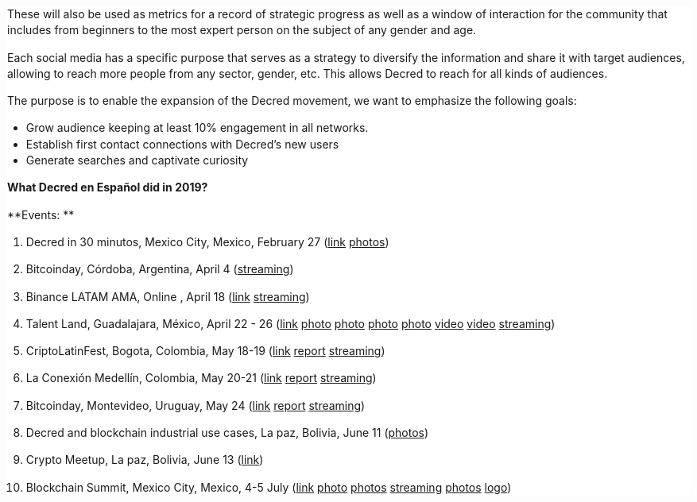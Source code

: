 These will also be used as metrics for a record of strategic progress as well as a window of interaction for the community that includes from beginners to the most expert person on the subject of any gender and age.

Each social media has a specific purpose that serves as a strategy to diversify the information and share it with target audiences, allowing to reach more people from any sector, gender, etc. This allows Decred to reach for all kinds of audiences.

The purpose is to enable the expansion of the Decred movement, we want to emphasize the following goals:
* Grow audience keeping at least 10% engagement in all networks.
* Establish first contact connections with Decred’s new users
* Generate searches and captivate curiosity

**What Decred en Español did in 2019?**

**Events: **

1. Decred in 30 minutos, Mexico City, Mexico, February 27 ([link](https://www.eventbrite.com/e/decred-en-30-minutos-tickets-55764142050#)
[photos](https://twitter.com/Decred_ES/status/1102594478664232960))

2. Bitcoinday, Córdoba, Argentina, April 4 ([streaming](https://twitter.com/elianhuesca/status/1113928005812916224))

3. Binance LATAM AMA, Online , April 18 ([link](https://twitter.com/binance/status/1118883131799400449) [streaming](https://twitter.com/Decred_ES/status/1119049035858497536))

4. Talent Land, Guadalajara, México, April 22 - 26 ([link](https://twitter.com/Decred_ES/status/1118692528449105927) [photo](https://twitter.com/elianhuesca/status/1121243105276125184) [photo](https://twitter.com/victorarubin/status/1121169425011494913) [photo](https://twitter.com/plasmiux/status/1120495109815009281) [photo](https://twitter.com/Decred_ES/status/1121239891256446977) [video](https://twitter.com/Decred_ES/status/1119759717516087296) [video](https://twitter.com/elianhuesca/status/1120806040843505664) [streaming](https://twitter.com/Decred_ES/status/1121535633745502208))

5. CriptoLatinFest, Bogota, Colombia, May 18-19 ([link](https://twitter.com/Decred_ES/status/1128337171558146050) [report](https://github.com/decredcommunity/events/blob/master/reports/20190518-criptolatinfest-bogota-colombia.md) [streaming](https://twitter.com/Decred_ES/status/1129797339554766848))

6. La Conexión Medellín, Colombia, May 20-21 ([link](https://twitter.com/Decred_ES/status/1128340018362310659) [report](https://github.com/decredcommunity/events/blob/master/reports/20190520-laconexion-medellin-colombia.md) [streaming](https://twitter.com/Decred_ES/status/1130573302370623490))

7. Bitcoinday, Montevideo, Uruguay, May 24 ([link](https://twitter.com/Decred_ES/status/1128342052243169282) [report](https://github.com/decredcommunity/events/blob/master/reports/20190524-bitcoinday-montevideo-uruguay.md) [streaming](https://twitter.com/Decred_ES/status/1131946833578795009))

8. Decred and blockchain industrial use cases, La paz, Bolivia, June 11 ([photos](https://twitter.com/Decred_ES/status/1138899455346954240))

9. Crypto Meetup, La paz, Bolivia, June 13 ([link](https://twitter.com/Decred_ES/status/1138908828370706432))

10. Blockchain Summit, Mexico City, Mexico, 4-5 July  ([link](https://twitter.com/BlockSummitLA/status/1137828122563399681) [photo](https://twitter.com/AnaDaliacd23/status/1146873685229416450) [photos](https://twitter.com/Decred_ES/status/1148704305383297024) [streaming](https://www.facebook.com/BlockchainSummitLatam/videos/1148609158657494/) [photos](https://twitter.com/victorarubin/status/1147234677452869635) [logo](https://twitter.com/victorarubin/status/1146916119233609728))

